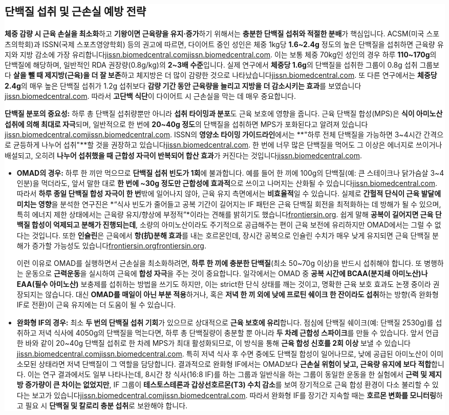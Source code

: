 ## **단백질 섭취 및 근손실 예방 전략**

**체중 감량 시 근육 손실을 최소화**하고 **기왕이면 근육량을 유지·증가**하기 위해서는 **충분한 단백질 섭취와 적절한 분배**가 핵심입니다. ACSM(미국 스포츠의학회)과 ISSN(국제 스포츠영양학회) 등의 권고에 따르면, 다이어트 중인 성인은 체중 1kg당 **1.6\~2.4g** 정도의 높은 단백질을 섭취하면 근육량 유지와 지방 감소에 가장 유리합니다[jissn.biomedcentral.com](https://jissn.biomedcentral.com/articles/10.1186/s12970-017-0174-y#:~:text=protein%20diets%20have%20also%20been,79%5D%20found%20that)[jissn.biomedcentral.com](https://jissn.biomedcentral.com/articles/10.1186/s12970-017-0174-y#:~:text=training%2C%20protein%20intake%20at%202,Subjects%20were). 이는 보통 체중 70kg인 성인의 경우 하루 **110\~170g**의 단백질에 해당하며, 일반적인 RDA 권장량(0.8g/kg)의 **2\~3배 수준**입니다. 실제 연구에서 **체중당 1.6g**의 단백질을 섭취한 그룹이 0.8g 섭취 그룹보다 **살을 뺄 때 제지방(근육)을 더 잘 보존**하고 체지방은 더 많이 감량한 것으로 나타났습니다[jissn.biomedcentral.com](https://jissn.biomedcentral.com/articles/10.1186/s12970-017-0174-y#:~:text=protein%20diets%20have%20also%20been,79%5D%20found%20that). 또 다른 연구에서는 **체중당 2.4g**의 매우 높은 단백질 섭취가 1.2g 섭취보다 **감량 기간 동안 근육량을 늘리고 지방을 더 감소시키는 효과**를 보였습니다[jissn.biomedcentral.com](https://jissn.biomedcentral.com/articles/10.1186/s12970-017-0174-y#:~:text=training%2C%20protein%20intake%20at%202,Subjects%20were). 따라서 **고단백 식단**이 다이어트 시 근손실을 막는 데 매우 중요합니다.

**단백질 분포의 중요성:** 하루 총 단백질 섭취량뿐만 아니라 **섭취 타이밍과 분포**도 근육 보호에 영향을 줍니다. 근육 단백질 합성(MPS)은 **식이 아미노산 섭취에 의해 최대로 자극**되며, 일반적으로 한 번에 **20\~40g 정도**의 단백질을 섭취하면 MPS가 포화된다고 알려져 있습니다[jissn.biomedcentral.com](https://jissn.biomedcentral.com/articles/10.1186/s12970-017-0189-4#:~:text=7)[jissn.biomedcentral.com](https://jissn.biomedcentral.com/articles/10.1186/s12970-017-0189-4#:~:text=Ingesting%20a%2020%E2%80%9340%C2%A0g%20protein%20dose,body%20composition%20and%20performance%20outcomes). ISSN의 **영양소 타이밍 가이드라인**에서는 \*\*"하루 전체 단백질을 가능하면 3\~4시간 간격으로 균등하게 나누어 섭취"\*\*할 것을 권장하고 있습니다[jissn.biomedcentral.com](https://jissn.biomedcentral.com/articles/10.1186/s12970-017-0189-4#:~:text=6). 한 번에 너무 많은 단백질을 먹어도 그 이상은 에너지로 쓰이거나 배설되고, 오히려 **나누어 섭취했을 때 근합성 자극이 반복되어 합산 효과**가 커진다는 것입니다[jissn.biomedcentral.com](https://jissn.biomedcentral.com/articles/10.1186/s12970-017-0189-4#:~:text=Ingesting%20a%2020%E2%80%9340%C2%A0g%20protein%20dose,body%20composition%20and%20performance%20outcomes).

* **OMAD의 경우:** 하루 한 끼만 먹으므로 **단백질 섭취 빈도가 1회**에 불과합니다. 예를 들어 한 끼에 100g의 단백질(예: 큰 스테이크나 닭가슴살 3\~4인분)을 먹더라도, 앞서 말한 대로 **한 번에 \~30g 정도만 근합성에 효과적**으로 쓰이고 나머지는 산화될 수 있습니다[jissn.biomedcentral.com](https://jissn.biomedcentral.com/articles/10.1186/s12970-017-0189-4#:~:text=Ingesting%20a%2020%E2%80%9340%C2%A0g%20protein%20dose,body%20composition%20and%20performance%20outcomes). 따라서 **하루 종일 단백질 합성 자극이 한 번**밖에 일어나지 않아, 근육 유지 측면에서는 **비효율적**일 수 있습니다. 실제로 **간헐적 단식이 근육 발달에 미치는 영향**을 분석한 연구진은 \*“식사 빈도가 줄어들고 공복 기간이 길어지는 IF 패턴은 근육 단백질 회전을 최적화하는 데 방해가 될 수 있으며, 특히 에너지 제한 상태에서는 근육량 유지/향상에 부정적”\*이라는 견해를 밝히기도 했습니다[frontiersin.org](https://www.frontiersin.org/journals/nutrition/articles/10.3389/fnut.2021.640621/full#:~:text=protein%20intake,mass%20and%20quality%2C%20especially%20during). 쉽게 말해 **공복이 길어지면 근육 단백질 합성이 억제되고 분해가 진행되는데**, 소량의 아미노산이라도 주기적으로 공급해주는 편이 근육 보전에 유리하지만 OMAD에서는 그럴 수 없다는 것입니다. 또한 **인슐린**은 근육에서 **항(抗)분해 효과**를 내는 호르몬인데, 장시간 공복으로 인슐린 수치가 매우 낮게 유지되면 근육 단백질 분해가 증가할 가능성도 있습니다[frontiersin.org](https://www.frontiersin.org/journals/nutrition/articles/10.3389/fnut.2021.640621/full#:~:text=mass%2C%20quality%2C%20and%20health%20of,that%20infrequent%20meal%20feeding%20and)[frontiersin.org](https://www.frontiersin.org/journals/nutrition/articles/10.3389/fnut.2021.640621/full#:~:text=protein%20balance,mass%20and%20quality%2C%20especially%20during).

   이런 이유로 OMAD를 실행하면서 근손실을 최소화하려면, **하루 한 끼에 충분한 단백질**(최소 50\~70g 이상)을 반드시 섭취해야 합니다. 또 병행하는 운동으로 **근력운동**을 실시하여 근육에 **합성 자극**을 주는 것이 중요합니다. 일각에서는 OMAD 중 **공복 시간에 BCAA(분지쇄 아미노산)나 EAA(필수 아미노산)** 보충제를 섭취하는 방법을 쓰기도 하지만, 이는 strict한 단식 상태를 깨는 것이고, 명확한 근육 보호 효과도 논쟁 중이라 권장되지는 않습니다. 대신 **OMAD를 매일이 아닌 부분 적용**하거나, 혹은 **저녁 한 끼 외에 낮에 프로틴 쉐이크 한 잔이라도 섭취**하는 방향(즉 완화형 IF로 전환)이 근육 유지에는 더 도움이 될 수 있습니다.

* **완화형 IF의 경우:** 최소 **두 번의 단백질 섭취 기회**가 있으므로 상대적으로 **근육 보호에 유리**합니다. 점심에 단백질 쉐이크(예: 단백질 2530g)를 섭취하고 저녁 식사에 4050g의 단백질을 먹는다면, 하루 총 단백질량이 충분할 뿐 아니라 **두 차례 근합성 스파이크**를 만들 수 있습니다. 앞서 언급한 바와 같이 20\~40g 단백질 섭취로 한 차례 MPS가 최대 활성화되므로, 이 방식을 통해 **근육 합성 신호를 2회 이상** 보낼 수 있습니다[jissn.biomedcentral.com](https://jissn.biomedcentral.com/articles/10.1186/s12970-017-0189-4#:~:text=7)[jissn.biomedcentral.com](https://jissn.biomedcentral.com/articles/10.1186/s12970-017-0189-4#:~:text=Ingesting%20a%2020%E2%80%9340%C2%A0g%20protein%20dose,body%20composition%20and%20performance%20outcomes). 특히 저녁 식사 후 수면 중에도 단백질 합성이 일어나므로, 낮에 공급된 아미노산이 이미 소모된 상태라면 저녁 단백질이 그 역할을 담당합니다. 결과적으로 완화형 IF에서는 OMAD보다 **근손실 위험이 낮고, 근육량 유지에 보다 적합**합니다. 이는 연구 결과에서도 일부 나타나는데, 8시간 창 식사(16:8 IF)를 하는 그룹과 일반식을 하는 그룹이 동일한 운동을 한 실험에서 **근력 및 제지방 증가량이 큰 차이는 없었지만**, IF 그룹이 **테스토스테론과 갑상선호르몬(T3) 수치 감소**를 보여 장기적으로 근육 합성 환경이 다소 불리할 수 있다는 보고가 있습니다[jissn.biomedcentral.com](https://jissn.biomedcentral.com/articles/10.1186/s12970-017-0174-y#:~:text=A%20subsequent%20study%20by%20Moro,The%20mechanisms%20underlying)[jissn.biomedcentral.com](https://jissn.biomedcentral.com/articles/10.1186/s12970-017-0174-y#:~:text=these%20results%20are%20not%20clear,decreased%20testosterone%20and%20triiodothyronine%20levels). 따라서 완화형 IF를 장기간 지속할 때는 **호르몬 변화를 모니터링**하고 필요 시 **단백질 및 칼로리 충분 섭취**로 보완해야 합니다.
